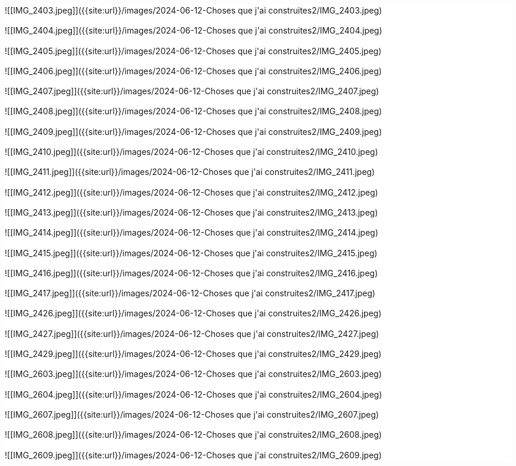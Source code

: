 ![[IMG_2403.jpeg]]({{site:url}}/images/2024-06-12-Choses que j'ai construites2/IMG_2403.jpeg)

![[IMG_2404.jpeg]]({{site:url}}/images/2024-06-12-Choses que j'ai construites2/IMG_2404.jpeg)

![[IMG_2405.jpeg]]({{site:url}}/images/2024-06-12-Choses que j'ai construites2/IMG_2405.jpeg)

![[IMG_2406.jpeg]]({{site:url}}/images/2024-06-12-Choses que j'ai construites2/IMG_2406.jpeg)

![[IMG_2407.jpeg]]({{site:url}}/images/2024-06-12-Choses que j'ai construites2/IMG_2407.jpeg)

![[IMG_2408.jpeg]]({{site:url}}/images/2024-06-12-Choses que j'ai construites2/IMG_2408.jpeg)

![[IMG_2409.jpeg]]({{site:url}}/images/2024-06-12-Choses que j'ai construites2/IMG_2409.jpeg)

![[IMG_2410.jpeg]]({{site:url}}/images/2024-06-12-Choses que j'ai construites2/IMG_2410.jpeg)

![[IMG_2411.jpeg]]({{site:url}}/images/2024-06-12-Choses que j'ai construites2/IMG_2411.jpeg)

![[IMG_2412.jpeg]]({{site:url}}/images/2024-06-12-Choses que j'ai construites2/IMG_2412.jpeg)

![[IMG_2413.jpeg]]({{site:url}}/images/2024-06-12-Choses que j'ai construites2/IMG_2413.jpeg)

![[IMG_2414.jpeg]]({{site:url}}/images/2024-06-12-Choses que j'ai construites2/IMG_2414.jpeg)

![[IMG_2415.jpeg]]({{site:url}}/images/2024-06-12-Choses que j'ai construites2/IMG_2415.jpeg)

![[IMG_2416.jpeg]]({{site:url}}/images/2024-06-12-Choses que j'ai construites2/IMG_2416.jpeg)

![[IMG_2417.jpeg]]({{site:url}}/images/2024-06-12-Choses que j'ai construites2/IMG_2417.jpeg)

![[IMG_2426.jpeg]]({{site:url}}/images/2024-06-12-Choses que j'ai construites2/IMG_2426.jpeg)

![[IMG_2427.jpeg]]({{site:url}}/images/2024-06-12-Choses que j'ai construites2/IMG_2427.jpeg)



![[IMG_2429.jpeg]]({{site:url}}/images/2024-06-12-Choses que j'ai construites2/IMG_2429.jpeg)



![[IMG_2603.jpeg]]({{site:url}}/images/2024-06-12-Choses que j'ai construites2/IMG_2603.jpeg)

![[IMG_2604.jpeg]]({{site:url}}/images/2024-06-12-Choses que j'ai construites2/IMG_2604.jpeg)

![[IMG_2607.jpeg]]({{site:url}}/images/2024-06-12-Choses que j'ai construites2/IMG_2607.jpeg)

![[IMG_2608.jpeg]]({{site:url}}/images/2024-06-12-Choses que j'ai construites2/IMG_2608.jpeg)

![[IMG_2609.jpeg]]({{site:url}}/images/2024-06-12-Choses que j'ai construites2/IMG_2609.jpeg)
